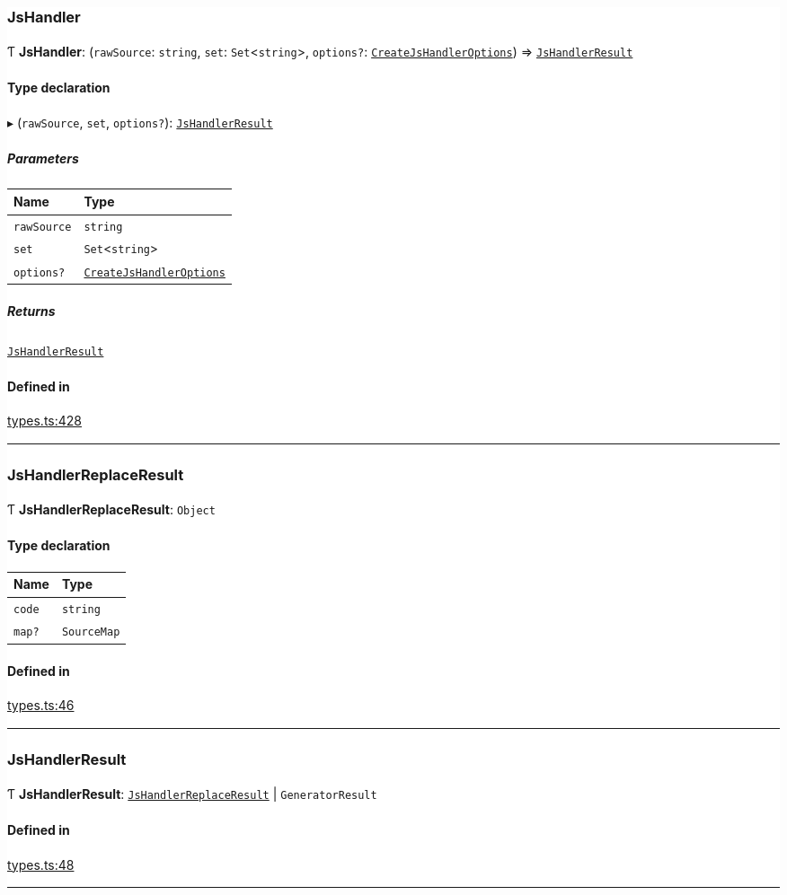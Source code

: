 
### JsHandler

Ƭ **JsHandler**: (`rawSource`: `string`, `set`: `Set`<`string`\>, `options?`: [`CreateJsHandlerOptions`](#createjshandleroptions)) => [`JsHandlerResult`](#jshandlerresult)

#### Type declaration

▸ (`rawSource`, `set`, `options?`): [`JsHandlerResult`](#jshandlerresult)

##### Parameters

| Name        | Type                                                |
| :---------- | :-------------------------------------------------- |
| `rawSource` | `string`                                            |
| `set`       | `Set`<`string`\>                                    |
| `options?`  | [`CreateJsHandlerOptions`](#createjshandleroptions) |

##### Returns

[`JsHandlerResult`](#jshandlerresult)

#### Defined in

[types.ts:428](https://github.com/sonofmagic/weapp-tailwindcss/blob/54db673b/src/types.ts#L428)

---

### JsHandlerReplaceResult

Ƭ **JsHandlerReplaceResult**: `Object`

#### Type declaration

| Name   | Type        |
| :----- | :---------- |
| `code` | `string`    |
| `map?` | `SourceMap` |

#### Defined in

[types.ts:46](https://github.com/sonofmagic/weapp-tailwindcss/blob/54db673b/src/types.ts#L46)

---

### JsHandlerResult

Ƭ **JsHandlerResult**: [`JsHandlerReplaceResult`](#jshandlerreplaceresult) \| `GeneratorResult`

#### Defined in

[types.ts:48](https://github.com/sonofmagic/weapp-tailwindcss/blob/54db673b/src/types.ts#L48)

---